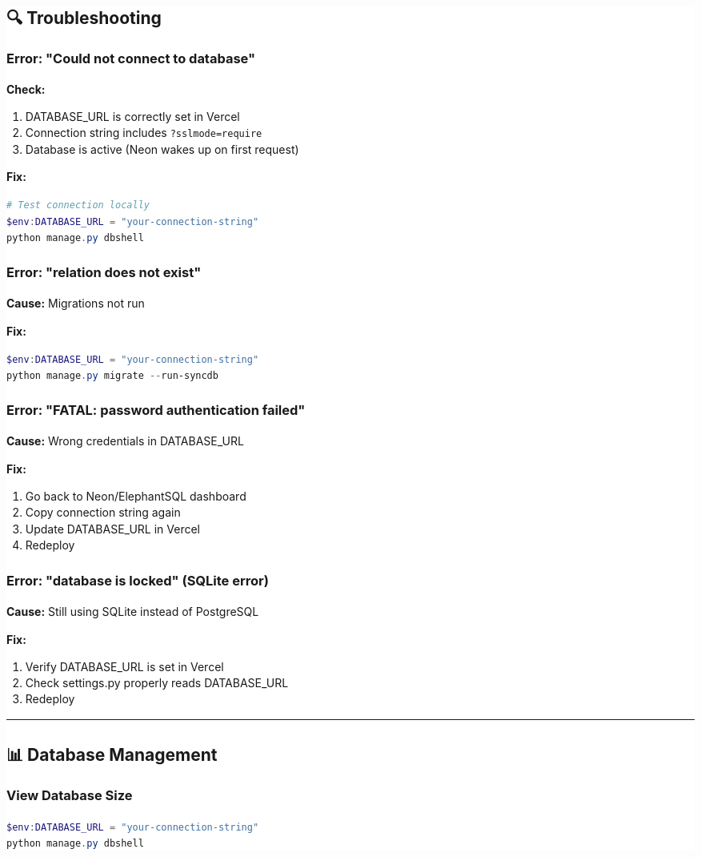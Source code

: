 
## 🔍 Troubleshooting

### Error: "Could not connect to database"

**Check:**
1. DATABASE_URL is correctly set in Vercel
2. Connection string includes `?sslmode=require`
3. Database is active (Neon wakes up on first request)

**Fix:**
```powershell
# Test connection locally
$env:DATABASE_URL = "your-connection-string"
python manage.py dbshell
```

### Error: "relation does not exist"

**Cause:** Migrations not run

**Fix:**
```powershell
$env:DATABASE_URL = "your-connection-string"
python manage.py migrate --run-syncdb
```

### Error: "FATAL: password authentication failed"

**Cause:** Wrong credentials in DATABASE_URL

**Fix:**
1. Go back to Neon/ElephantSQL dashboard
2. Copy connection string again
3. Update DATABASE_URL in Vercel
4. Redeploy

### Error: "database is locked" (SQLite error)

**Cause:** Still using SQLite instead of PostgreSQL

**Fix:**
1. Verify DATABASE_URL is set in Vercel
2. Check settings.py properly reads DATABASE_URL
3. Redeploy

---

## 📊 Database Management

### View Database Size

```powershell
$env:DATABASE_URL = "your-connection-string"
python manage.py dbshell
```
